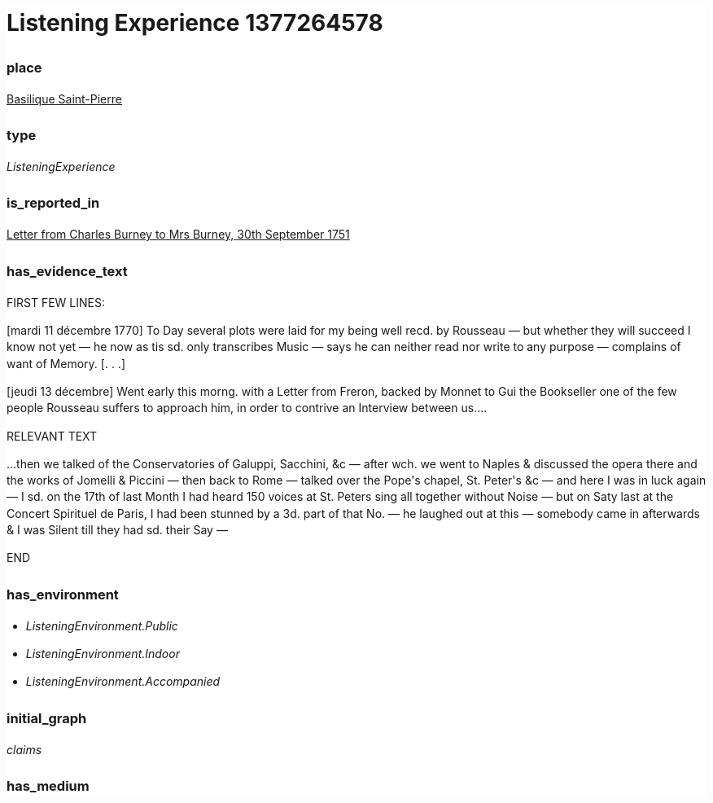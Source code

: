 # Listening Experience 1377264578

### place


[Basilique Saint-Pierre](#Basilique-Saint-Pierre)

### type


*ListeningExperience*

### is_reported_in


[Letter from Charles Burney to Mrs Burney, 30th September 1751](#Letter-from-Charles-Burney-to-Mrs-Burney-30th-September-1751)

### has_evidence_text


FIRST FEW LINES:

[mardi 11 décembre 1770] To Day several plots were laid for my being well recd. by Rousseau — but whether they will succeed I know not yet — he now as tis sd. only transcribes Music — says he can neither read nor write to any purpose — complains of want of Memory. [. . .]

[jeudi 13 décembre] Went early this morng. with a Letter from Freron, backed by Monnet to Gui the Bookseller one of the few people Rousseau suffers to approach him, in order to contrive an Interview between us....

RELEVANT TEXT

...then we talked of the Conservatories of Galuppi, Sacchini, &c — after wch. we went to Naples & discussed the opera there and the works of Jomelli & Piccini — then back to Rome — talked over the Pope's chapel, St. Peter's &c — and here I was in luck again — I sd. on the 17th of last Month I had heard 150 voices at St. Peters sing all together without Noise — but on Saty last at the Concert Spirituel de Paris, I had been stunned by a 3d. part of that No. — he laughed out at this — somebody came in afterwards & I was Silent till they had sd. their Say —

END

### has_environment

 - *ListeningEnvironment.Public*

 - *ListeningEnvironment.Indoor*

 - *ListeningEnvironment.Accompanied*

### initial_graph


*claims*

### has_medium
